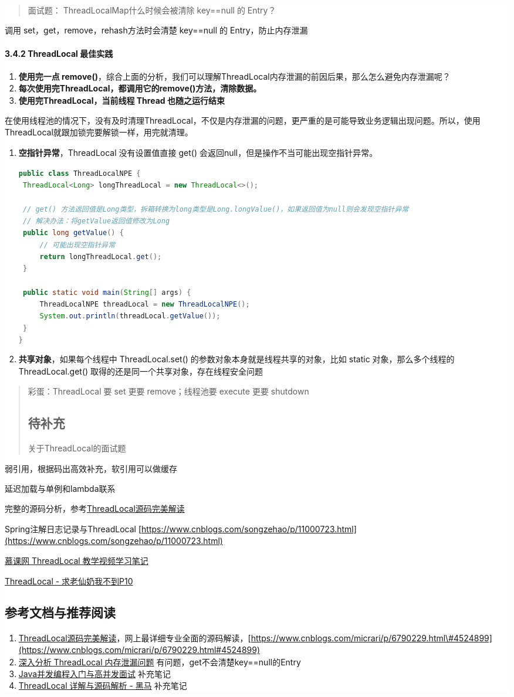 > 面试题： ThreadLocalMap什么时候会被清除 key==null 的 Entry？

调用 set，get，remove，rehash方法时会清楚 key==null 的 Entry，防止内存泄漏

#### 3.4.2 ThreadLocal 最佳实践

1. **使用完一点 remove\(\)**，综合上面的分析，我们可以理解ThreadLocal内存泄漏的前因后果，那么怎么避免内存泄漏呢？
2. **每次使用完ThreadLocal，都调用它的remove\(\)方法，清除数据。**
3. **使用完ThreadLocal，当前线程 Thread 也随之运行结束**

在使用线程池的情况下，没有及时清理ThreadLocal，不仅是内存泄漏的问题，更严重的是可能导致业务逻辑出现问题。所以，使用ThreadLocal就跟加锁完要解锁一样，用完就清理。

1. **空指针异常**，ThreadLocal 没有设置值直接 get\(\) 会返回null，但是操作不当可能出现空指针异常。

   ```java
   public class ThreadLocalNPE {
    ThreadLocal<Long> longThreadLocal = new ThreadLocal<>();

    // get() 方法返回值是Long类型，拆箱转换为long类型是Long.longValue()，如果返回值为null则会发现空指针异常
    // 解决办法：将getValue返回值修改为Long
    public long getValue() {
        // 可能出现空指针异常
        return longThreadLocal.get();
    }

    public static void main(String[] args) {
        ThreadLocalNPE threadLocal = new ThreadLocalNPE();
        System.out.println(threadLocal.getValue());
    }
   }
   ```

2. **共享对象**，如果每个线程中 ThreadLocal.set\(\) 的参数对象本身就是线程共享的对象，比如 static 对象，那么多个线程的 ThreadLocal.get\(\) 取得的还是同一个共享对象，存在线程安全问题

> 彩蛋：ThreadLocal 要 set 更要 remove；线程池要 execute 更要 shutdown
>
> ## 待补充
>
> 关于ThreadLocal的面试题

弱引用，根据码出高效补充，软引用可以做缓存

延迟加载与单例和lambda联系

完整的源码分析，参考[ThreadLocal源码完美解读](https://mp.weixin.qq.com/s/mdn5F0Gz9-Ce6-21Z20QxQ)

Spring注解日志记录与ThreadLocal [https://www.cnblogs.com/songzehao/p/11000723.html](https://www.cnblogs.com/songzehao/p/11000723.html)

[慕课网 ThreadLocal 教学视频学习笔记](https://mp.weixin.qq.com/s/RfddBhIQPRTR4G9UXrnBpA)

[ThreadLocal - 求老仙奶我不到P10](https://www.imooc.com/learn/1217)

## 参考文档与推荐阅读

1. [ThreadLocal源码完美解读](https://mp.weixin.qq.com/s/mdn5F0Gz9-Ce6-21Z20QxQ)，网上最详细专业全面的源码解读，[https://www.cnblogs.com/micrari/p/6790229.html\#4524899](https://www.cnblogs.com/micrari/p/6790229.html#4524899)
2. [深入分析 ThreadLocal 内存泄漏问题](https://mp.weixin.qq.com/s/VeL9tMavp4ppv3j2w9hwVg) 有问题，get不会清楚key==null的Entry
3. [Java并发编程入门与高并发面试](https://coding.imooc.com/class/chapter/195.html)  补充笔记
4. [ThreadLocal 详解与源码解析 - 黑马](https://www.bilibili.com/video/BV1N741127FH)  补充笔记

